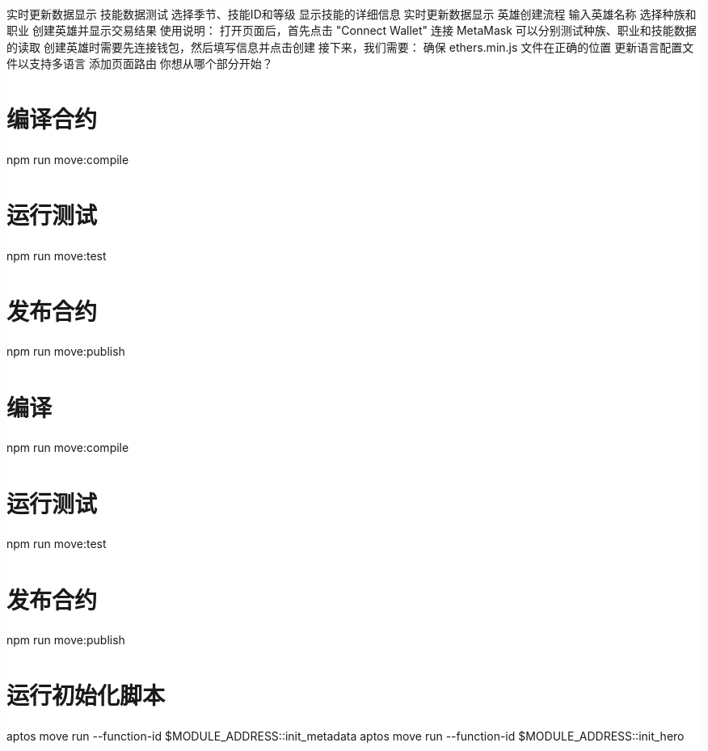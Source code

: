 实时更新数据显示
技能数据测试
选择季节、技能ID和等级
显示技能的详细信息
实时更新数据显示
英雄创建流程
输入英雄名称
选择种族和职业
创建英雄并显示交易结果
使用说明：
打开页面后，首先点击 "Connect Wallet" 连接 MetaMask
可以分别测试种族、职业和技能数据的读取
创建英雄时需要先连接钱包，然后填写信息并点击创建
接下来，我们需要：
确保 ethers.min.js 文件在正确的位置
更新语言配置文件以支持多语言
添加页面路由
你想从哪个部分开始？



# 编译合约
npm run move:compile

# 运行测试
npm run move:test

# 发布合约
npm run move:publish

# 编译
npm run move:compile

# 运行测试
npm run move:test

# 发布合约
npm run move:publish

# 运行初始化脚本
aptos move run --function-id $MODULE_ADDRESS::init_metadata
aptos move run --function-id $MODULE_ADDRESS::init_hero


